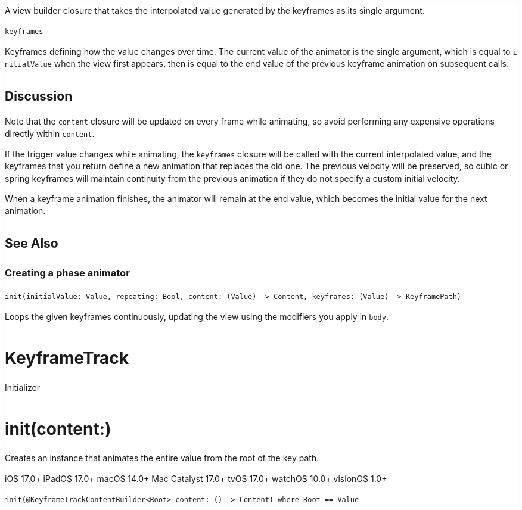     

A view builder closure that takes the interpolated value generated by the
keyframes as its single argument.

`keyframes`

    

Keyframes defining how the value changes over time. The current value of the
animator is the single argument, which is equal to `initialValue` when the
view first appears, then is equal to the end value of the previous keyframe
animation on subsequent calls.

## Discussion

Note that the `content` closure will be updated on every frame while
animating, so avoid performing any expensive operations directly within
`content`.

If the trigger value changes while animating, the `keyframes` closure will be
called with the current interpolated value, and the keyframes that you return
define a new animation that replaces the old one. The previous velocity will
be preserved, so cubic or spring keyframes will maintain continuity from the
previous animation if they do not specify a custom initial velocity.

When a keyframe animation finishes, the animator will remain at the end value,
which becomes the initial value for the next animation.

## See Also

### Creating a phase animator

`init(initialValue: Value, repeating: Bool, content: (Value) -> Content,
keyframes: (Value) -> KeyframePath)`

Loops the given keyframes continuously, updating the view using the modifiers
you apply in `body`.



# KeyframeTrack

Initializer

# init(content:)

Creates an instance that animates the entire value from the root of the key
path.

iOS 17.0+  iPadOS 17.0+  macOS 14.0+  Mac Catalyst 17.0+  tvOS 17.0+  watchOS
10.0+  visionOS 1.0+

    
    
    init(@KeyframeTrackContentBuilder<Root> content: () -> Content) where Root == Value
